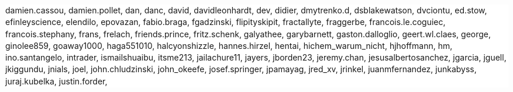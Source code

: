 damien.cassou,
damien.pollet,
dan,
danc,
david,
davidleonhardt,
dev,
didier,
dmytrenko.d,
dsblakewatson,
dvciontu,
ed.stow,
efinleyscience,
elendilo,
epovazan,
fabio.braga,
fgadzinski,
flipityskipit,
fractallyte,
fraggerbe,
francois.le.coguiec,
francois.stephany,
frans,
frelach,
friends.prince,
fritz.schenk,
galyathee,
garybarnett,
gaston.dalloglio,
geert.wl.claes,
george,
ginolee859,
goaway1000,
haga551010,
halcyonshizzle,
hannes.hirzel,
hentai,
hichem\_warum\_nicht,
hjhoffmann,
hm,
ino.santangelo,
intrader,
ismailshuaibu,
itsme213,
jailachure11,
jayers,
jborden23,
jeremy.chan,
jesusalbertosanchez,
jgarcia,
jguell,
jkiggundu,
jnials,
joel,
john.chludzinski,
john\_okeefe,
josef.springer,
jpamayag,
jred\_xv,
jrinkel,
juanmfernandez,
junkabyss,
juraj.kubelka,
justin.forder,